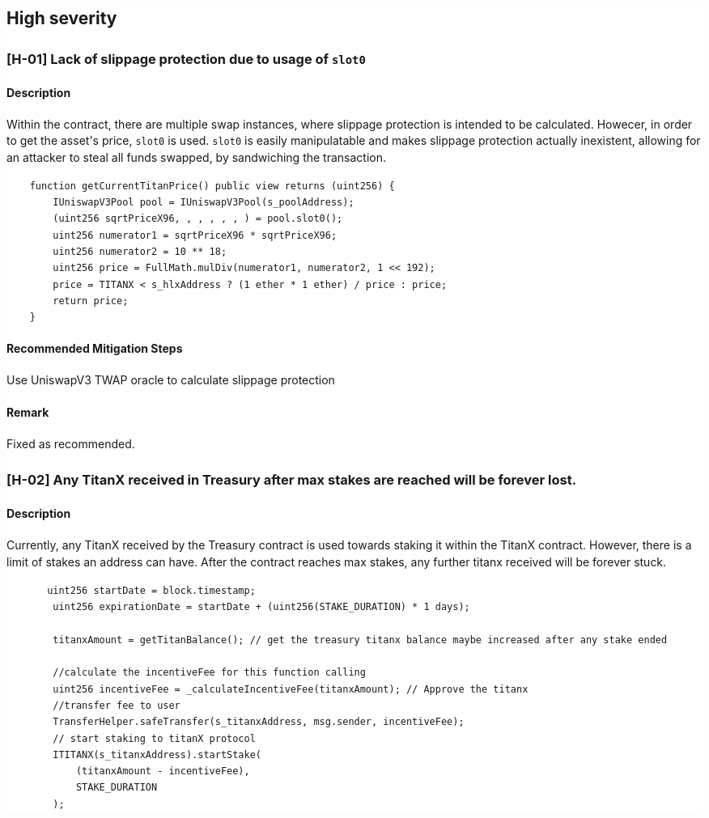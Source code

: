 ## High severity

### [H-01] Lack of slippage protection due to usage of `slot0`

#### **Description**

Within the contract, there are multiple swap instances, where slippage protection is intended to be calculated. Howecer, in order to get the asset's price, `slot0` is used. `slot0` is easily manipulatable and makes slippage protection actually inexistent, allowing for an attacker to steal all funds swapped, by sandwiching the transaction.

```solidity
    function getCurrentTitanPrice() public view returns (uint256) {
        IUniswapV3Pool pool = IUniswapV3Pool(s_poolAddress);
        (uint256 sqrtPriceX96, , , , , , ) = pool.slot0();
        uint256 numerator1 = sqrtPriceX96 * sqrtPriceX96;
        uint256 numerator2 = 10 ** 18;
        uint256 price = FullMath.mulDiv(numerator1, numerator2, 1 << 192);
        price = TITANX < s_hlxAddress ? (1 ether * 1 ether) / price : price;
        return price;
    }
```


#### **Recommended Mitigation Steps**
Use UniswapV3 TWAP oracle to calculate slippage protection

#### **Remark**

Fixed as recommended.

### [H-02] Any TitanX received in Treasury after max stakes are reached will be forever lost.

#### **Description**

Currently, any TitanX received by the Treasury contract is used towards staking it within the TitanX contract. However, there is a limit of stakes an address can have. After the contract reaches max stakes, any further titanx received will be forever stuck.

```solidity
       uint256 startDate = block.timestamp;
        uint256 expirationDate = startDate + (uint256(STAKE_DURATION) * 1 days);

        titanxAmount = getTitanBalance(); // get the treasury titanx balance maybe increased after any stake ended

        //calculate the incentiveFee for this function calling
        uint256 incentiveFee = _calculateIncentiveFee(titanxAmount); // Approve the titanx
        //transfer fee to user
        TransferHelper.safeTransfer(s_titanxAddress, msg.sender, incentiveFee);
        // start staking to titanX protocol
        ITITANX(s_titanxAddress).startStake(
            (titanxAmount - incentiveFee),
            STAKE_DURATION
        );
```
